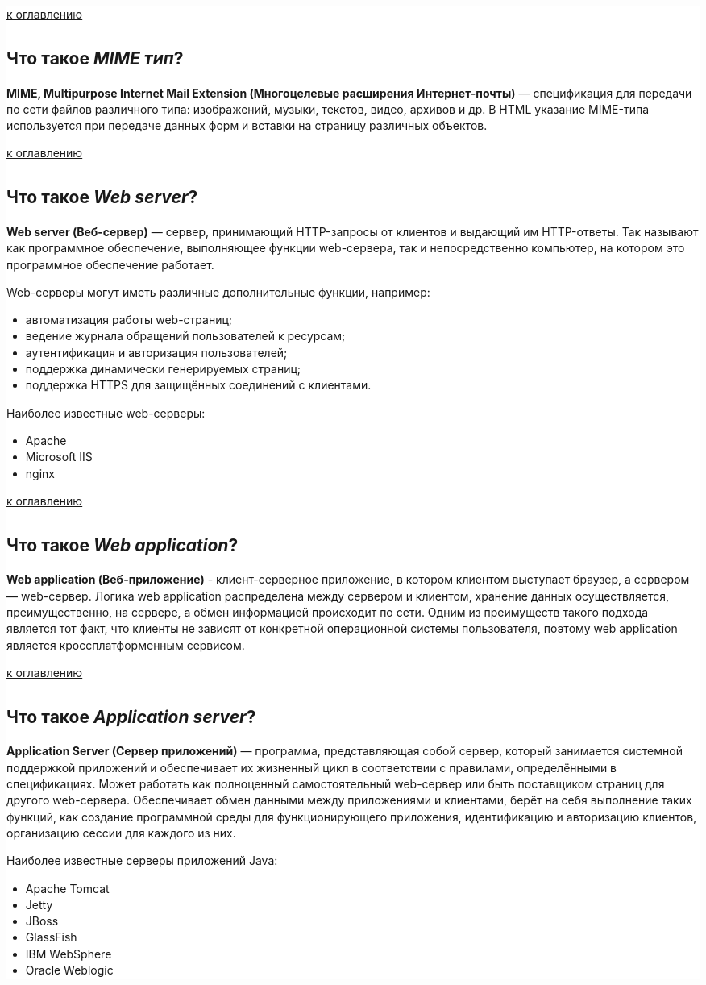 [к оглавлению](#основы-web)

## Что такое _MIME тип_?
__MIME, Multipurpose Internet Mail Extension (Многоцелевые расширения Интернет-почты)__ — спецификация для передачи по сети файлов различного типа: изображений, музыки, текстов, видео, архивов и др. В HTML указание MIME-типа используется при  передаче данных форм и вставки на страницу различных объектов.

[к оглавлению](#основы-web)

## Что такое _Web server_?
__Web server (Веб-сервер)__ — сервер, принимающий HTTP-запросы от клиентов и выдающий им HTTP-ответы. Так называют как программное обеспечение, выполняющее функции web-сервера, так и непосредственно компьютер, на котором это программное обеспечение работает. 

Web-серверы могут иметь различные дополнительные функции, например:

+ автоматизация работы web-страниц;
+ ведение журнала обращений пользователей к ресурсам;
+ аутентификация и авторизация пользователей;
+ поддержка динамически генерируемых страниц;
+ поддержка HTTPS для защищённых соединений с клиентами.

Наиболее известные web-серверы:

+ Apache
+ Microsoft IIS
+ nginx

[к оглавлению](#основы-web)

## Что такое _Web application_?
__Web application (Веб-приложение)__ - клиент-серверное приложение, в котором клиентом выступает браузер, а сервером — web-сервер. Логика web application распределена между сервером и клиентом, хранение данных осуществляется, преимущественно, на сервере, а обмен информацией происходит по сети. Одним из преимуществ такого подхода является тот факт, что клиенты не зависят от конкретной операционной системы пользователя, поэтому web application является кроссплатформенным сервисом.

[к оглавлению](#основы-web)

## Что такое _Application server_?
__Application Server (Сервер приложений)__ — программа, представляющая собой сервер, который занимается системной поддержкой приложений и обеспечивает их жизненный цикл в соответствии с правилами, определёнными в спецификациях. Может работать как полноценный самостоятельный web-сервер или быть поставщиком страниц для другого web-сервера. Обеспечивает обмен данными между приложениями и клиентами, берёт на себя выполнение таких функций, как создание программной среды для функционирующего приложения, идентификацию и авторизацию клиентов, организацию сессии для каждого из них.

Наиболее известные серверы приложений Java:

+ Apache Tomcat
+ Jetty
+ JBoss
+ GlassFish
+ IBM WebSphere
+ Oracle Weblogic
